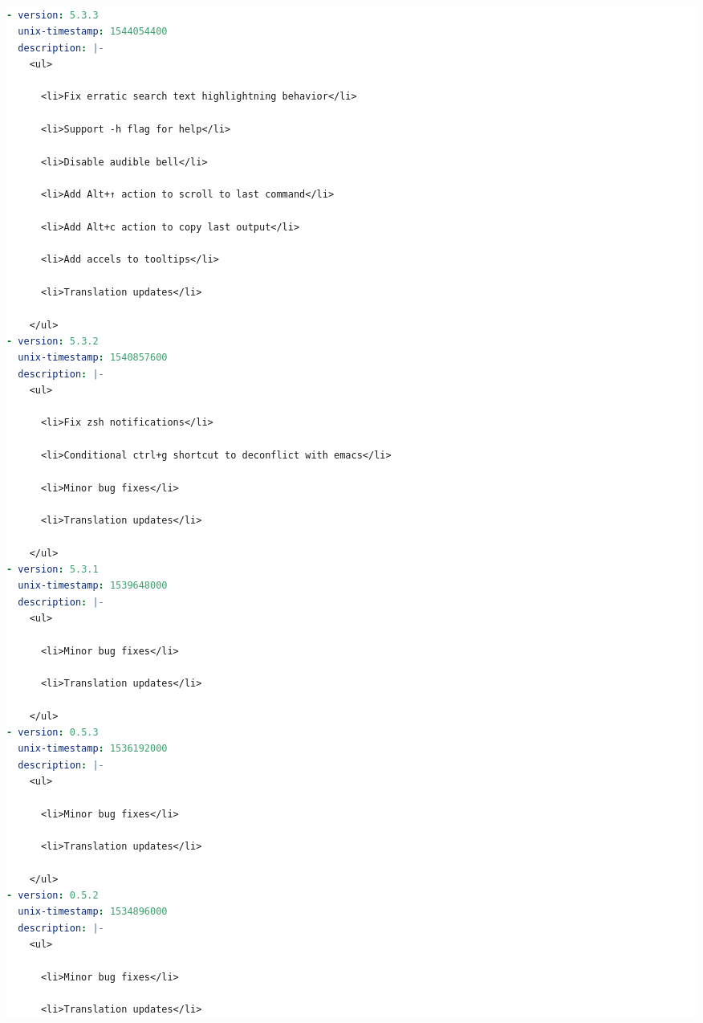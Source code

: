```yaml
- version: 5.3.3
  unix-timestamp: 1544054400
  description: |-
    <ul>

      <li>Fix erratic search text highlightning behavior</li>

      <li>Support -h flag for help</li>

      <li>Disable audible bell</li>

      <li>Add Alt+↑ action to scroll to last command</li>

      <li>Add Alt+c action to copy last output</li>

      <li>Add accels to tooltips</li>

      <li>Translation updates</li>

    </ul>
- version: 5.3.2
  unix-timestamp: 1540857600
  description: |-
    <ul>

      <li>Fix zsh notifications</li>

      <li>Conditional ctrl+g shortcut to deconflict with emacs</li>

      <li>Minor bug fixes</li>

      <li>Translation updates</li>

    </ul>
- version: 5.3.1
  unix-timestamp: 1539648000
  description: |-
    <ul>

      <li>Minor bug fixes</li>

      <li>Translation updates</li>

    </ul>
- version: 0.5.3
  unix-timestamp: 1536192000
  description: |-
    <ul>

      <li>Minor bug fixes</li>

      <li>Translation updates</li>

    </ul>
- version: 0.5.2
  unix-timestamp: 1534896000
  description: |-
    <ul>

      <li>Minor bug fixes</li>

      <li>Translation updates</li>

```